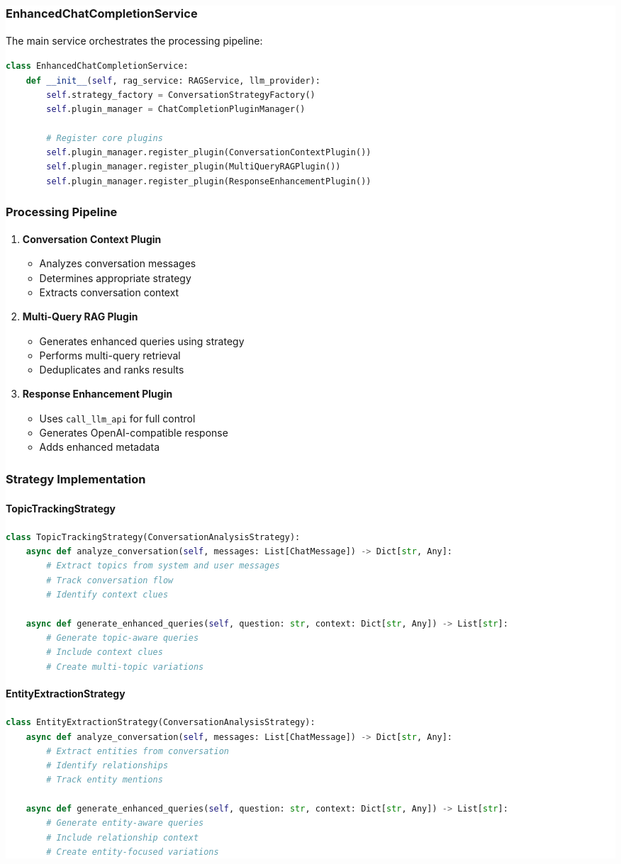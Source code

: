 ### EnhancedChatCompletionService

The main service orchestrates the processing pipeline:

```python
class EnhancedChatCompletionService:
    def __init__(self, rag_service: RAGService, llm_provider):
        self.strategy_factory = ConversationStrategyFactory()
        self.plugin_manager = ChatCompletionPluginManager()
        
        # Register core plugins
        self.plugin_manager.register_plugin(ConversationContextPlugin())
        self.plugin_manager.register_plugin(MultiQueryRAGPlugin())
        self.plugin_manager.register_plugin(ResponseEnhancementPlugin())
```

### Processing Pipeline

1. **Conversation Context Plugin**
   - Analyzes conversation messages
   - Determines appropriate strategy
   - Extracts conversation context

2. **Multi-Query RAG Plugin**
   - Generates enhanced queries using strategy
   - Performs multi-query retrieval
   - Deduplicates and ranks results

3. **Response Enhancement Plugin**
   - Uses `call_llm_api` for full control
   - Generates OpenAI-compatible response
   - Adds enhanced metadata

### Strategy Implementation

#### TopicTrackingStrategy
```python
class TopicTrackingStrategy(ConversationAnalysisStrategy):
    async def analyze_conversation(self, messages: List[ChatMessage]) -> Dict[str, Any]:
        # Extract topics from system and user messages
        # Track conversation flow
        # Identify context clues
    
    async def generate_enhanced_queries(self, question: str, context: Dict[str, Any]) -> List[str]:
        # Generate topic-aware queries
        # Include context clues
        # Create multi-topic variations
```

#### EntityExtractionStrategy
```python
class EntityExtractionStrategy(ConversationAnalysisStrategy):
    async def analyze_conversation(self, messages: List[ChatMessage]) -> Dict[str, Any]:
        # Extract entities from conversation
        # Identify relationships
        # Track entity mentions
    
    async def generate_enhanced_queries(self, question: str, context: Dict[str, Any]) -> List[str]:
        # Generate entity-aware queries
        # Include relationship context
        # Create entity-focused variations
```
